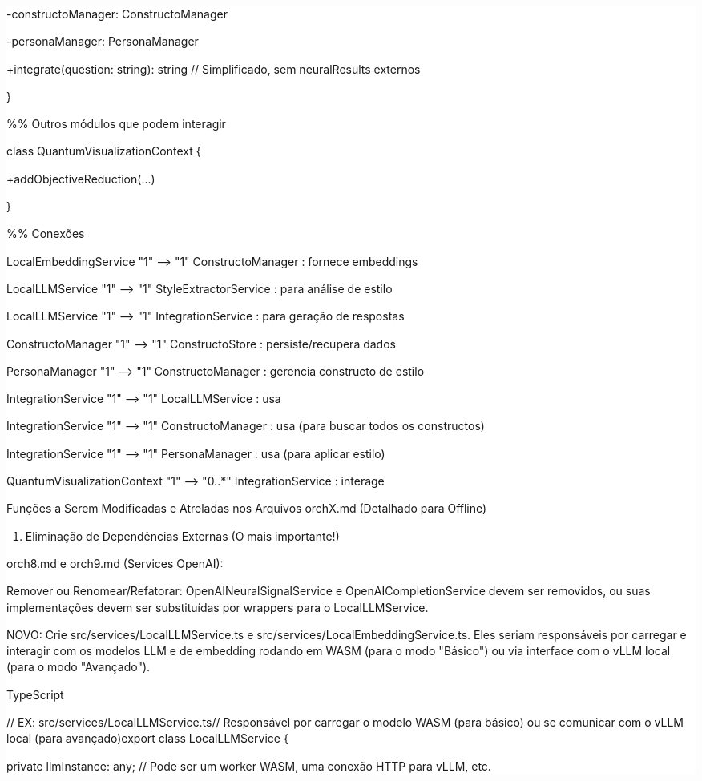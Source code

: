 -constructoManager: ConstructoManager

-personaManager: PersonaManager

+integrate(question: string): string // Simplificado, sem neuralResults externos

}



%% Outros módulos que podem interagir

class QuantumVisualizationContext {

+addObjectiveReduction(...)

}



%% Conexões

LocalEmbeddingService "1" --> "1" ConstructoManager : fornece embeddings

LocalLLMService "1" --> "1" StyleExtractorService : para análise de estilo

LocalLLMService "1" --> "1" IntegrationService : para geração de respostas



ConstructoManager "1" --> "1" ConstructoStore : persiste/recupera dados

PersonaManager "1" --> "1" ConstructoManager : gerencia constructo de estilo



IntegrationService "1" --> "1" LocalLLMService : usa

IntegrationService "1" --> "1" ConstructoManager : usa (para buscar todos os constructos)

IntegrationService "1" --> "1" PersonaManager : usa (para aplicar estilo)



QuantumVisualizationContext "1" --> "0..*" IntegrationService : interage

Funções a Serem Modificadas e Atreladas nos Arquivos orchX.md (Detalhado para Offline)

1. Eliminação de Dependências Externas (O mais importante!)

orch8.md e orch9.md (Services OpenAI):

Remover ou Renomear/Refatorar: OpenAINeuralSignalService e OpenAICompletionService devem ser removidos, ou suas implementações devem ser substituídas por wrappers para o LocalLLMService.

NOVO: Crie src/services/LocalLLMService.ts e src/services/LocalEmbeddingService.ts. Eles seriam responsáveis por carregar e interagir com os modelos LLM e de embedding rodando em WASM (para o modo "Básico") ou via interface com o vLLM local (para o modo "Avançado").

TypeScript



// EX: src/services/LocalLLMService.ts// Responsável por carregar o modelo WASM (para básico) ou se comunicar com o vLLM local (para avançado)export class LocalLLMService {

private llmInstance: any; // Pode ser um worker WASM, uma conexão HTTP para vLLM, etc.
